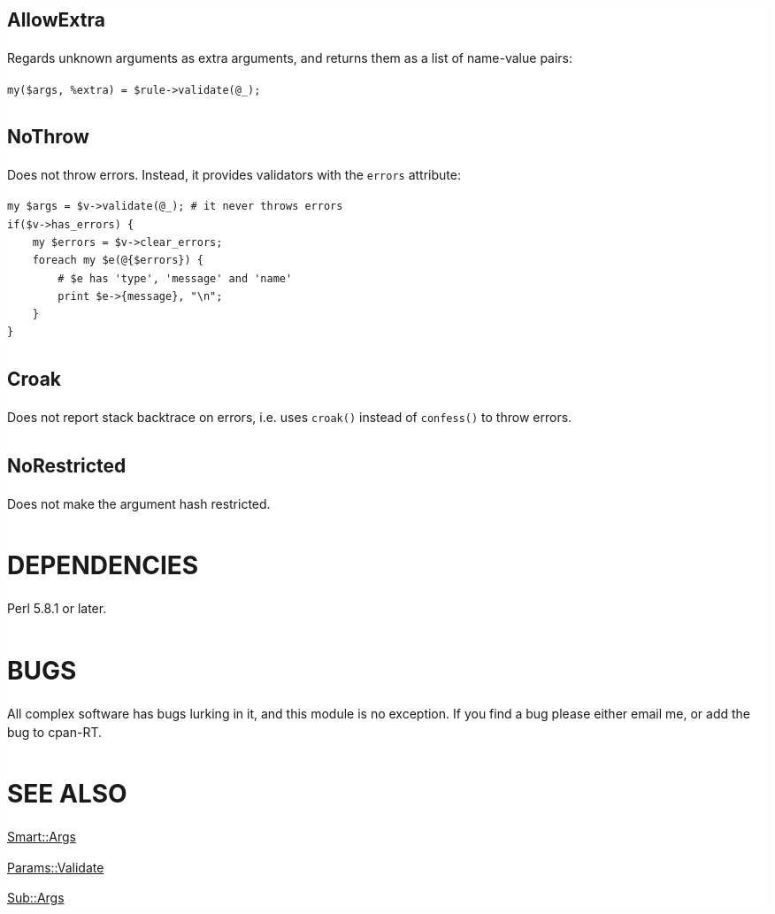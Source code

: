 ## AllowExtra

Regards unknown arguments as extra arguments, and returns them as
a list of name-value pairs:

    my($args, %extra) = $rule->validate(@_);

## NoThrow

Does not throw errors. Instead, it provides validators with the `errors`
attribute:

    my $args = $v->validate(@_); # it never throws errors
    if($v->has_errors) {
        my $errors = $v->clear_errors;
        foreach my $e(@{$errors}) {
            # $e has 'type', 'message' and 'name'
            print $e->{message}, "\n";
        }
    }

## Croak

Does not report stack backtrace on errors, i.e. uses `croak()` instead
of `confess()` to throw errors.

## NoRestricted

Does not make the argument hash restricted.

# DEPENDENCIES

Perl 5.8.1 or later.

# BUGS

All complex software has bugs lurking in it, and this module is no
exception. If you find a bug please either email me, or add the bug
to cpan-RT.

# SEE ALSO

[Smart::Args](http://search.cpan.org/perldoc?Smart::Args)

[Params::Validate](http://search.cpan.org/perldoc?Params::Validate)

[Sub::Args](http://search.cpan.org/perldoc?Sub::Args)
